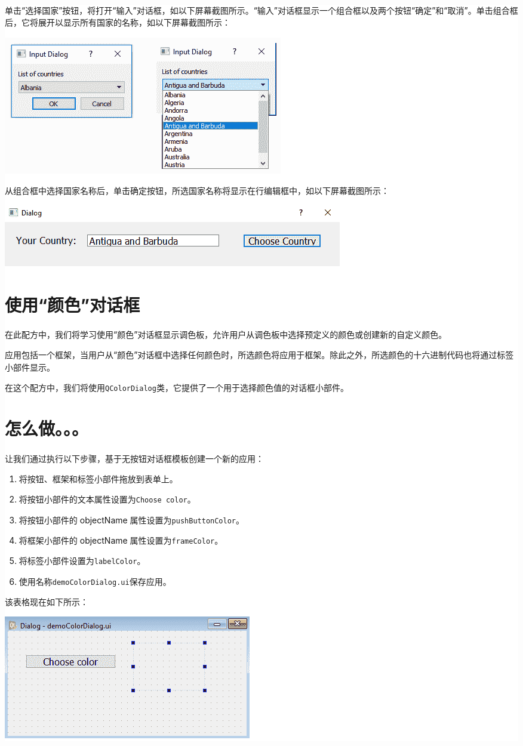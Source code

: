 单击“选择国家”按钮，将打开“输入”对话框，如以下屏幕截图所示。“输入”对话框显示一个组合框以及两个按钮“确定”和“取消”。单击组合框后，它将展开以显示所有国家的名称，如以下屏幕截图所示：

![](img/33a4befd-4197-4c3e-920c-fc7ce186433d.png)

从组合框中选择国家名称后，单击确定按钮，所选国家名称将显示在行编辑框中，如以下屏幕截图所示：

![](img/362a4ebc-bc81-4595-826b-21c961807936.png)

# 使用“颜色”对话框

在此配方中，我们将学习使用“颜色”对话框显示调色板，允许用户从调色板中选择预定义的颜色或创建新的自定义颜色。

应用包括一个框架，当用户从“颜色”对话框中选择任何颜色时，所选颜色将应用于框架。除此之外，所选颜色的十六进制代码也将通过标签小部件显示。

在这个配方中，我们将使用`QColorDialog`类，它提供了一个用于选择颜色值的对话框小部件。

# 怎么做。。。

让我们通过执行以下步骤，基于无按钮对话框模板创建一个新的应用：

1.  将按钮、框架和标签小部件拖放到表单上。
2.  将按钮小部件的文本属性设置为`Choose color`。
3.  将按钮小部件的 objectName 属性设置为`pushButtonColor`。
4.  将框架小部件的 objectName 属性设置为`frameColor`。
5.  将标签小部件设置为`labelColor`。

6.  使用名称`demoColorDialog.ui`保存应用。

该表格现在如下所示：

![](img/134219b5-01b1-4f44-bd45-52d5cdd09caa.png)
